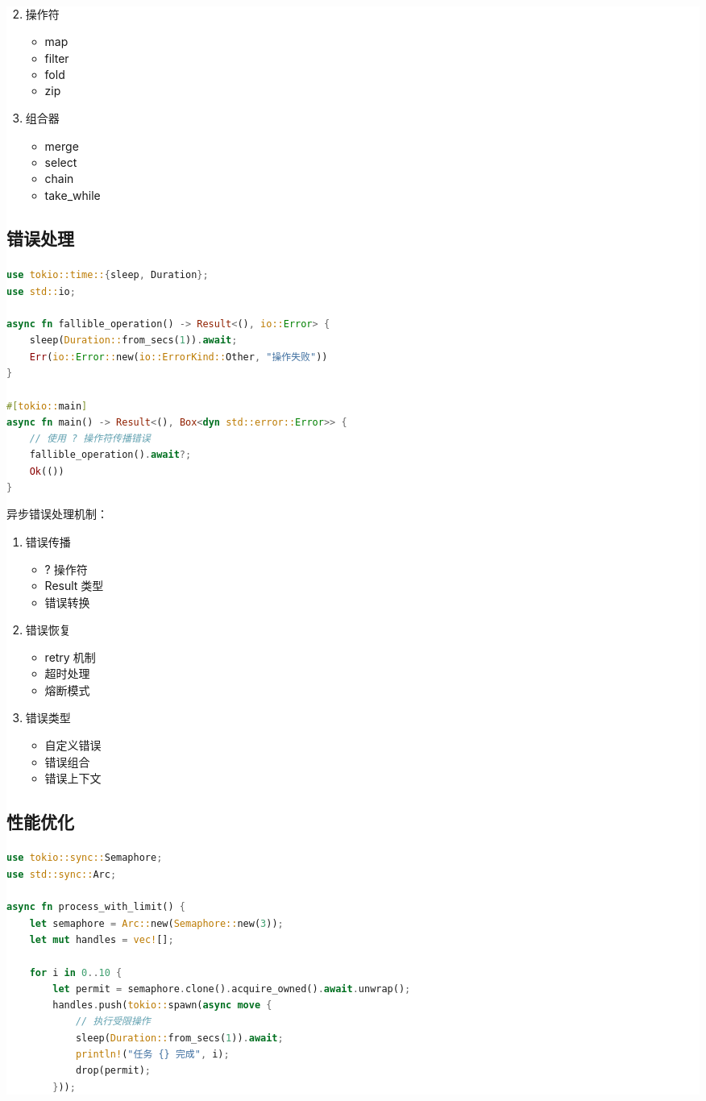 2. 操作符
   - map
   - filter
   - fold
   - zip

3. 组合器
   - merge
   - select
   - chain
   - take_while

## 错误处理

```rust showLineNumbers
use tokio::time::{sleep, Duration};
use std::io;

async fn fallible_operation() -> Result<(), io::Error> {
    sleep(Duration::from_secs(1)).await;
    Err(io::Error::new(io::ErrorKind::Other, "操作失败"))
}

#[tokio::main]
async fn main() -> Result<(), Box<dyn std::error::Error>> {
    // 使用 ? 操作符传播错误
    fallible_operation().await?;
    Ok(())
}
```

异步错误处理机制：

1. 错误传播
   - ? 操作符
   - Result 类型
   - 错误转换

2. 错误恢复
   - retry 机制
   - 超时处理
   - 熔断模式

3. 错误类型
   - 自定义错误
   - 错误组合
   - 错误上下文

## 性能优化

```rust showLineNumbers
use tokio::sync::Semaphore;
use std::sync::Arc;

async fn process_with_limit() {
    let semaphore = Arc::new(Semaphore::new(3));
    let mut handles = vec![];

    for i in 0..10 {
        let permit = semaphore.clone().acquire_owned().await.unwrap();
        handles.push(tokio::spawn(async move {
            // 执行受限操作
            sleep(Duration::from_secs(1)).await;
            println!("任务 {} 完成", i);
            drop(permit);
        }));
```